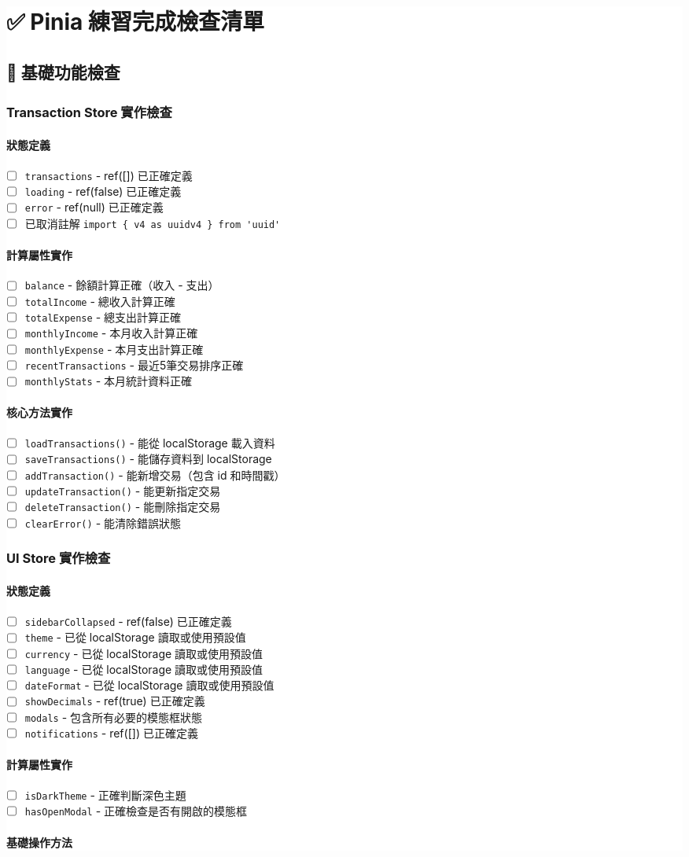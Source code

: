 # ✅ Pinia 練習完成檢查清單

## 🎯 基礎功能檢查

### Transaction Store 實作檢查

#### 狀態定義

- [ ] `transactions` - ref([]) 已正確定義
- [ ] `loading` - ref(false) 已正確定義
- [ ] `error` - ref(null) 已正確定義
- [ ] 已取消註解 `import { v4 as uuidv4 } from 'uuid'`

#### 計算屬性實作

- [ ] `balance` - 餘額計算正確（收入 - 支出）
- [ ] `totalIncome` - 總收入計算正確
- [ ] `totalExpense` - 總支出計算正確
- [ ] `monthlyIncome` - 本月收入計算正確
- [ ] `monthlyExpense` - 本月支出計算正確
- [ ] `recentTransactions` - 最近5筆交易排序正確
- [ ] `monthlyStats` - 本月統計資料正確

#### 核心方法實作

- [ ] `loadTransactions()` - 能從 localStorage 載入資料
- [ ] `saveTransactions()` - 能儲存資料到 localStorage
- [ ] `addTransaction()` - 能新增交易（包含 id 和時間戳）
- [ ] `updateTransaction()` - 能更新指定交易
- [ ] `deleteTransaction()` - 能刪除指定交易
- [ ] `clearError()` - 能清除錯誤狀態

### UI Store 實作檢查

#### 狀態定義

- [ ] `sidebarCollapsed` - ref(false) 已正確定義
- [ ] `theme` - 已從 localStorage 讀取或使用預設值
- [ ] `currency` - 已從 localStorage 讀取或使用預設值
- [ ] `language` - 已從 localStorage 讀取或使用預設值
- [ ] `dateFormat` - 已從 localStorage 讀取或使用預設值
- [ ] `showDecimals` - ref(true) 已正確定義
- [ ] `modals` - 包含所有必要的模態框狀態
- [ ] `notifications` - ref([]) 已正確定義

#### 計算屬性實作

- [ ] `isDarkTheme` - 正確判斷深色主題
- [ ] `hasOpenModal` - 正確檢查是否有開啟的模態框

#### 基礎操作方法
